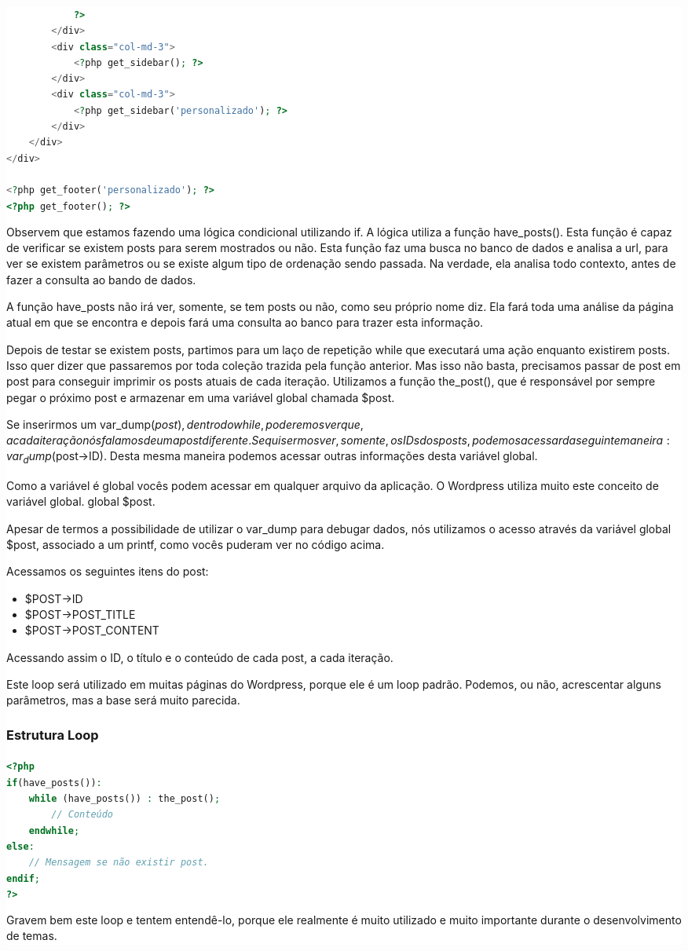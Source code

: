 ```php
            ?>
        </div>
        <div class="col-md-3">
            <?php get_sidebar(); ?>
        </div>
        <div class="col-md-3">
            <?php get_sidebar('personalizado'); ?>
        </div>
    </div>
</div>

<?php get_footer('personalizado'); ?>
<?php get_footer(); ?>
```
Observem que estamos fazendo uma lógica condicional utilizando if. A lógica utiliza a função have_posts(). Esta função é capaz de verificar se existem posts para serem mostrados ou não. Esta função faz uma busca no banco de dados e analisa a url, para ver se existem parâmetros ou se existe algum tipo de ordenação sendo passada. Na verdade, ela analisa todo contexto, antes de fazer a consulta ao bando de dados.

A função have_posts não irá ver, somente, se tem posts ou não, como seu próprio nome diz. Ela fará toda uma análise da página atual em que se encontra e depois fará uma consulta ao banco para trazer esta informação.

Depois de testar se existem posts, partimos para um laço de repetição while que executará uma ação enquanto existirem posts. Isso quer dizer que passaremos por toda coleção trazida pela função anterior. Mas isso não basta, precisamos passar de post em post para conseguir imprimir os posts atuais de cada iteração. Utilizamos a função the_post(), que é responsável por sempre pegar o próximo post e armazenar em uma variável global chamada $post.

Se inserirmos um var_dump($post), dentro do while, poderemos ver que, a cada iteração nós falamos de uma post diferente. Se quisermos ver, somente, os IDs dos posts, podemos acessar da seguinte maneira: var_dump($post->ID). Desta mesma maneira podemos acessar outras informações desta variável global.

Como a variável é global vocês podem acessar em qualquer arquivo da aplicação. O Wordpress utiliza muito este conceito de variável global. global $post.

Apesar de termos a possibilidade de utilizar o var_dump para debugar dados, nós utilizamos o acesso através da variável global $post, associado a um printf, como vocês puderam ver no código acima.

Acessamos os seguintes itens do post:

* $POST->ID
* $POST->POST_TITLE
* $POST->POST_CONTENT

Acessando assim o ID, o título e o conteúdo de cada post, a cada iteração.

Este loop será utilizado em muitas páginas do Wordpress, porque ele é um loop padrão. Podemos, ou não, acrescentar alguns parâmetros, mas a base será muito parecida.

### Estrutura Loop

```php
<?php
if(have_posts()):
    while (have_posts()) : the_post();
        // Conteúdo
    endwhile;
else:
    // Mensagem se não existir post.
endif;
?>
```
Gravem bem este loop e tentem entendê-lo, porque ele realmente é muito utilizado e muito importante durante o desenvolvimento de temas.

